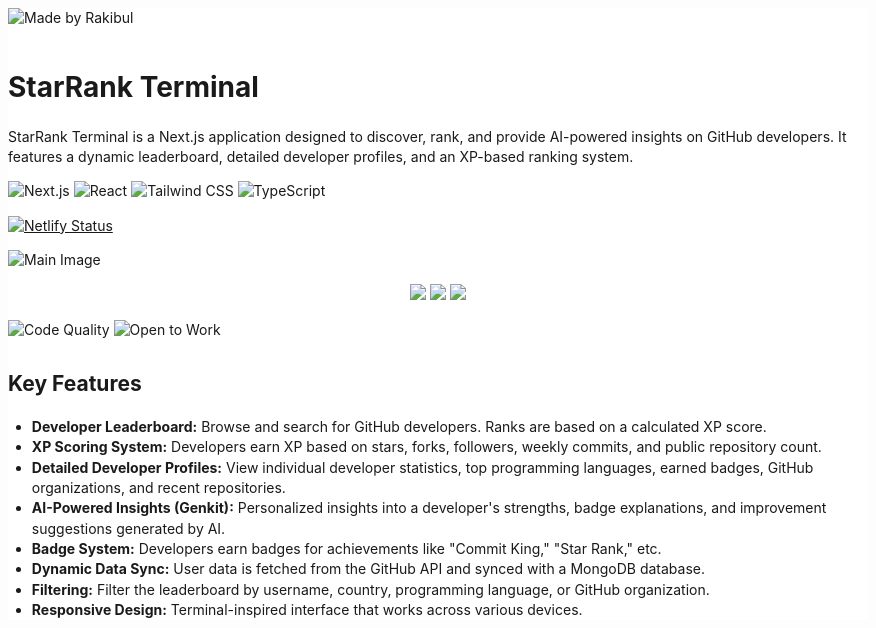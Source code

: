 ![Made by Rakibul](https://img.shields.io/badge/Made%20by-Rakibul-blueviolet)
# StarRank Terminal

StarRank Terminal is a Next.js application designed to discover, rank, and provide AI-powered insights on GitHub developers. It features a dynamic leaderboard, detailed developer profiles, and an XP-based ranking system.


![Next.js](https://img.shields.io/badge/Next.js-000?logo=next.js&logoColor=white)
![React](https://img.shields.io/badge/React-20232A?logo=react&logoColor=61DAFB)
![Tailwind CSS](https://img.shields.io/badge/TailwindCSS-06B6D4?logo=tailwind-css&logoColor=white)
![TypeScript](https://img.shields.io/badge/TypeScript-3178C6?logo=typescript&logoColor=white)


[![Netlify Status](https://api.netlify.com/api/v1/badges/29f2731d-423a-4771-b95e-f8632861c61c/deploy-status)](https://app.netlify.com/projects/starrank/deploys)







![Main Image](https://github.com/user-attachments/assets/90da7737-f5d1-402b-971e-a4c9645ccfac)


<p align="center">
  <img src="https://github.com/user-attachments/assets/81115799-2cfd-4030-8467-f098e6557b0e" width="300"/>
  <img src="https://github.com/user-attachments/assets/368244fc-ac5d-482a-96e3-9e32f90a841b" width="300"/>
  <img src="https://github.com/user-attachments/assets/f4d513a1-4f06-4f9c-9662-ee8a3f9f2f36" width="300"/>
</p>






![Code Quality](https://img.shields.io/badge/Clean_Code-Yes-brightgreen?style=for-the-badge&logo=eslint)
![Open to Work](https://img.shields.io/badge/Open%20to-Collaboration-orange?style=for-the-badge&logo=handshake)




## Key Features

*   **Developer Leaderboard:** Browse and search for GitHub developers. Ranks are based on a calculated XP score.
*   **XP Scoring System:** Developers earn XP based on stars, forks, followers, weekly commits, and public repository count.
*   **Detailed Developer Profiles:** View individual developer statistics, top programming languages, earned badges, GitHub organizations, and recent repositories.
*   **AI-Powered Insights (Genkit):** Personalized insights into a developer's strengths, badge explanations, and improvement suggestions generated by AI.
*   **Badge System:** Developers earn badges for achievements like "Commit King," "Star Rank," etc.
*   **Dynamic Data Sync:** User data is fetched from the GitHub API and synced with a MongoDB database.
*   **Filtering:** Filter the leaderboard by username, country, programming language, or GitHub organization.
*   **Responsive Design:** Terminal-inspired interface that works across various devices.
